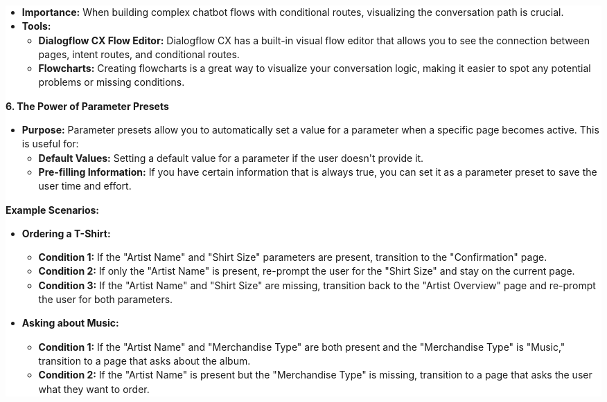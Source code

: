 * **Importance:**  When building complex chatbot flows with conditional routes,  visualizing the conversation path is crucial.  
* **Tools:**  
    * **Dialogflow CX Flow Editor:**  Dialogflow CX has a built-in visual flow editor that allows you to see the connection between pages, intent routes, and conditional routes.
    * **Flowcharts:** Creating flowcharts is a great way to visualize your conversation logic, making it easier to spot any potential problems or missing conditions. 

**6. The Power of Parameter Presets**

* **Purpose:** Parameter presets allow you to automatically set a value for a parameter when a specific page becomes active. This is useful for:
    * **Default Values:**  Setting a default value for a parameter if the user doesn't provide it.
    * **Pre-filling Information:**  If you have certain information that is always true, you can set it as a parameter preset to save the user time and effort. 

**Example Scenarios:**

* **Ordering a T-Shirt:**
    * **Condition 1:**  If the "Artist Name" and "Shirt Size" parameters are present, transition to the "Confirmation" page.
    * **Condition 2:** If only the "Artist Name" is present, re-prompt the user for the "Shirt Size" and stay on the current page.
    * **Condition 3:**  If the "Artist Name" and "Shirt Size" are missing, transition back to the "Artist Overview" page and re-prompt the user for both parameters.

* **Asking about Music:**
    * **Condition 1:**  If the "Artist Name" and "Merchandise Type" are both present and the "Merchandise Type" is "Music," transition to a page that asks about the album. 
    * **Condition 2:**  If the "Artist Name" is present but the "Merchandise Type" is missing, transition to a page that asks the user what they want to order.






